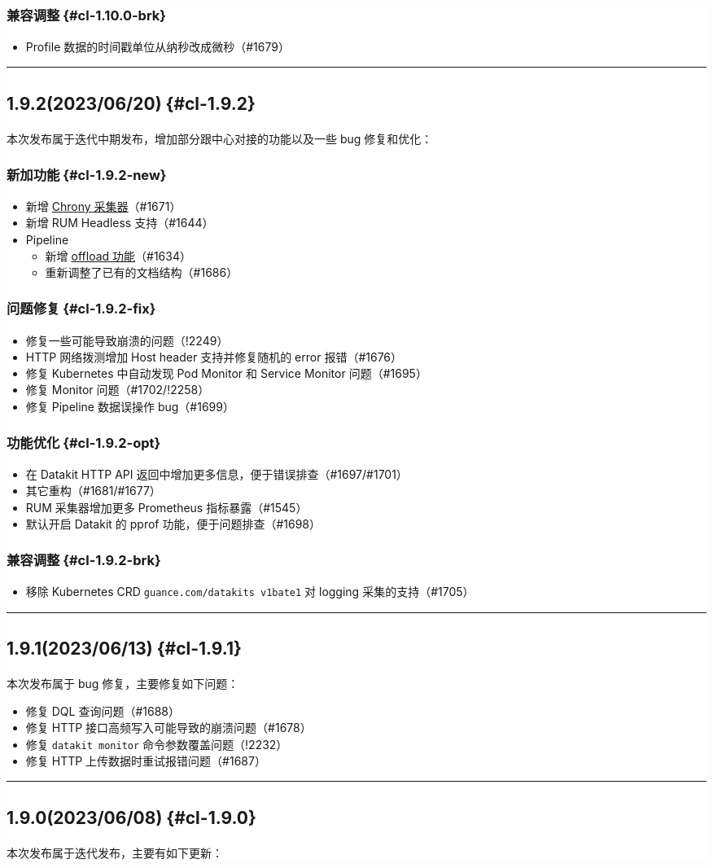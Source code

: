 ### 兼容调整 {#cl-1.10.0-brk}

- Profile 数据的时间戳单位从纳秒改成微秒（#1679）



---

## 1.9.2(2023/06/20) {#cl-1.9.2}

本次发布属于迭代中期发布，增加部分跟中心对接的功能以及一些 bug 修复和优化：

### 新加功能 {#cl-1.9.2-new}

- 新增 [Chrony 采集器](../integrations/chrony.md)（#1671）
- 新增 RUM Headless 支持（#1644）
- Pipeline
    - 新增 [offload 功能](../pipeline/use-pipeline/pipeline-offload.md)（#1634）
    - 重新调整了已有的文档结构（#1686）

### 问题修复 {#cl-1.9.2-fix}

- 修复一些可能导致崩溃的问题（!2249）
- HTTP 网络拨测增加 Host header 支持并修复随机的 error 报错（#1676）
- 修复 Kubernetes 中自动发现 Pod Monitor 和 Service Monitor 问题（#1695）
- 修复 Monitor 问题（#1702/!2258）
- 修复 Pipeline 数据误操作 bug（#1699）

### 功能优化 {#cl-1.9.2-opt}

- 在 Datakit HTTP API 返回中增加更多信息，便于错误排查（#1697/#1701）
- 其它重构（#1681/#1677）
- RUM 采集器增加更多 Prometheus 指标暴露（#1545）
- 默认开启 Datakit 的 pprof 功能，便于问题排查（#1698）

### 兼容调整 {#cl-1.9.2-brk}

- 移除 Kubernetes CRD `guance.com/datakits v1bate1` 对 logging 采集的支持（#1705）

---

## 1.9.1(2023/06/13) {#cl-1.9.1}

本次发布属于 bug 修复，主要修复如下问题：

- 修复 DQL 查询问题（#1688）
- 修复 HTTP 接口高频写入可能导致的崩溃问题（#1678）
- 修复 `datakit monitor` 命令参数覆盖问题（!2232）
- 修复 HTTP 上传数据时重试报错问题（#1687）

---

## 1.9.0(2023/06/08) {#cl-1.9.0}
本次发布属于迭代发布，主要有如下更新：
